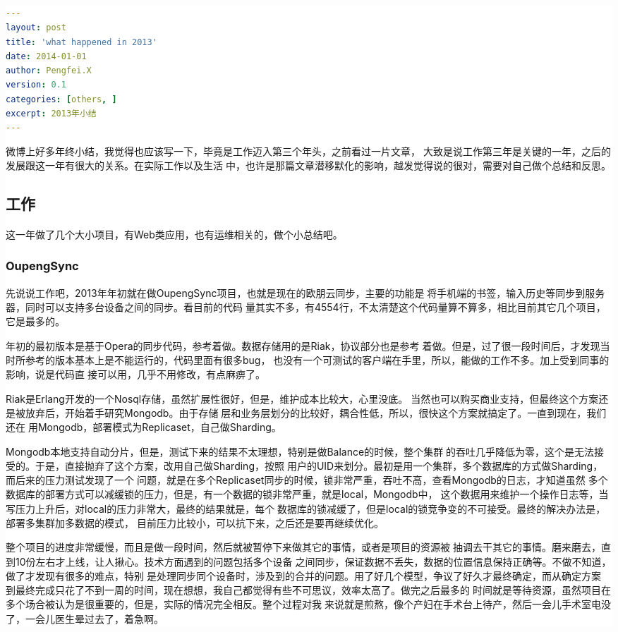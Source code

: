 ```yaml
---
layout: post
title: 'what happened in 2013'
date: 2014-01-01
author: Pengfei.X
version: 0.1
categories: [others, ]
excerpt: 2013年小结
---
```


微博上好多年终小结，我觉得也应该写一下，毕竟是工作迈入第三个年头，之前看过一片文章，
大致是说工作第三年是关键的一年，之后的发展跟这一年有很大的关系。在实际工作以及生活
中，也许是那篇文章潜移默化的影响，越发觉得说的很对，需要对自己做个总结和反思。


## 工作 ##
    

这一年做了几个大小项目，有Web类应用，也有运维相关的，做个小总结吧。
   

### OupengSync

先说说工作吧，2013年年初就在做OupengSync项目，也就是现在的欧朋云同步，主要的功能是
将手机端的书签，输入历史等同步到服务器，同时可以支持多台设备之间的同步。看目前的代码
量其实不多，有4554行，不太清楚这个代码量算不算多，相比目前其它几个项目，它是最多的。

年初的最初版本是基于Opera的同步代码，参考着做。数据存储用的是Riak，协议部分也是参考
着做。但是，过了很一段时间后，才发现当时所参考的版本基本上是不能运行的，代码里面有很多bug，
也没有一个可测试的客户端在手里，所以，能做的工作不多。加上受到同事的影响，说是代码直
接可以用，几乎不用修改，有点麻痹了。

Riak是Erlang开发的一个Nosql存储，虽然扩展性很好，但是，维护成本比较大，心里没底。
当然也可以购买商业支持，但最终这个方案还是被放弃后，开始着手研究Mongodb。由于存储
层和业务层划分的比较好，耦合性低，所以，很快这个方案就搞定了。一直到现在，我们还在
用Mongodb，部署模式为Replicaset，自己做Sharding。

Mongodb本地支持自动分片，但是，测试下来的结果不太理想，特别是做Balance的时候，整个集群
的吞吐几乎降低为零，这个是无法接受的。于是，直接抛弃了这个方案，改用自己做Sharding，按照
用户的UID来划分。最初是用一个集群，多个数据库的方式做Sharding，而后来的压力测试发现了一个
问题，就是在多个Replicaset同步的时候，锁非常严重，吞吐不高，查看Mongodb的日志，才知道虽然
多个数据库的部署方式可以减缓锁的压力，但是，有一个数据的锁非常严重，就是local，Mongodb中，
这个数据用来维护一个操作日志等，当写压力上升后，对local的压力非常大，最终的结果就是，每个
数据库的锁减缓了，但是local的锁竞争变的不可接受。最终的解决办法是，部署多集群加多数据的模式，
目前压力比较小，可以抗下来，之后还是要再继续优化。

整个项目的进度非常缓慢，而且是做一段时间，然后就被暂停下来做其它的事情，或者是项目的资源被
抽调去干其它的事情。磨来磨去，直到10份左右才上线，让人揪心。技术方面遇到的问题包括多个设备
之间同步，保证数据不丢失，数据的位置信息保持正确等。不做不知道，做了才发现有很多的难点，特别
是处理同步同个设备时，涉及到的合并的问题。用了好几个模型，争议了好久才最终确定，而从确定方案
到最终完成只花了不到一周的时间，现在想想，我自己都觉得有些不可思议，效率太高了。做完之后最多的
时间就是等待资源，虽然项目在多个场合被认为是很重要的，但是，实际的情况完全相反。整个过程对我
来说就是煎熬，像个产妇在手术台上待产，然后一会儿手术室电没了，一会儿医生晕过去了，着急啊。
